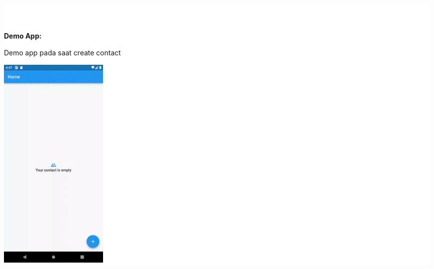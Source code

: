<br>
<br>

**Demo App:**

Demo app pada saat create contact

<img src="../screenshots/create_demo.gif" width='200'>
